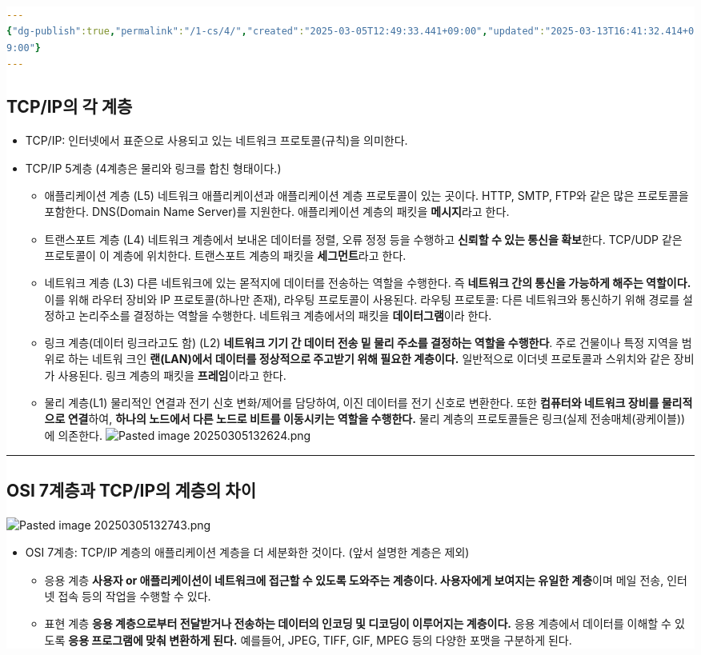 ```yaml
---
{"dg-publish":true,"permalink":"/1-cs/4/","created":"2025-03-05T12:49:33.441+09:00","updated":"2025-03-13T16:41:32.414+09:00"}
---
```


## TCP/IP의 각 계층

- TCP/IP: 인터넷에서 표준으로 사용되고 있는 네트워크 프로토콜(규칙)을 의미한다.

- TCP/IP 5계층 (4계층은 물리와 링크를 합친 형태이다.)
	- 애플리케이션 계층 (L5)
		네트워크 애플리케이션과 애플리케이션 계층 프로토콜이 있는 곳이다.
		HTTP, SMTP, FTP와 같은 많은 프로토콜을 포함한다.
		DNS(Domain Name Server)를 지원한다. 
		애플리케이션 계층의 패킷을 **메시지**라고 한다.
	
	- 트랜스포트 계층 (L4)
		네트워크 계층에서 보내온 데이터를 정렬, 오류 정정 등을 수행하고 **신뢰할 수 있는 통신을 확보**한다.
		TCP/UDP 같은 프로토콜이 이 계층에 위치한다. 
		트랜스포트 계층의 패킷을 **세그먼트**라고 한다.
	
	- 네트워크 계층 (L3)
		다른 네트워크에 있는 몯적지에 데이터를 전송하는 역할을 수행한다. 즉 **네트워크 간의 통신을 가능하게 해주는 역할이다.**
		이를 위해 라우터 장비와 IP 프로토콜(하나만 존재), 라우팅 프로토콜이 사용된다.
		라우팅 프로토콜: 다른 네트워크와 통신하기 위해 경로를 설정하고 논리주소를 결정하는 역할을 수행한다.
		네트워크 계층에서의 패킷을 **데이터그램**이라 한다.
	
	- 링크 계층(데이터 링크라고도 함) (L2)
		**네트워크 기기 간 데이터 전송 밑 물리 주소를 결정하는 역할을 수행한다**. 주로 건물이나 특정 지역을 범위로 하는 네트워 크인 **랜(LAN)에서 데이터를 정상적으로 주고받기 위해 필요한 계층이다.**
		일반적으로 이더넷 프로토콜과 스위치와 같은 장비가 사용된다.
		링크 계층의 패킷을 **프레임**이라고 한다.
	
	- 물리 계층(L1)
		물리적인 연결과 전기 신호 변화/제어를 담당하여, 이진 데이터를 전기 신호로 변환한다. 또한 **컴퓨터와 네트워크 장비를 물리적으로 연결**하여, **하나의 노드에서 다른 노드로 비트를 이동시키는 역할을 수행한다.**
		물리 계층의 프로토콜들은 링크(실제 전송매체(광케이블))에 의존한다.
	![Pasted image 20250305132624.png](/img/user/images/Pasted%20image%2020250305132624.png)

---
## OSI 7계층과 TCP/IP의 계층의 차이

![Pasted image 20250305132743.png](/img/user/images/Pasted%20image%2020250305132743.png)
- OSI 7계층: TCP/IP 계층의 애플리케이션 계층을 더 세분화한 것이다.
	(앞서 설명한 계층은 제외)
	- 응용 계층
		**사용자 or 애플리케이션이 네트워크에 접근할 수 있도록 도와주는 계층이다. 사용자에게 보여지는 유일한 계층**이며 메일 전송, 인터넷 접속 등의 작업을 수행할 수 있다.
		
	- 표현 계층
		**응용 계층으로부터 전달받거나 전송하는 데이터의 인코딩 및 디코딩이 이루어지는 계층이다.** 응용 계층에서 데이터를 이해할 수 있도록 **응용 프로그램에 맞춰 변환하게 된다.** 예를들어, JPEG, TIFF, GIF, MPEG 등의 다양한 포맷을 구분하게 된다.
		